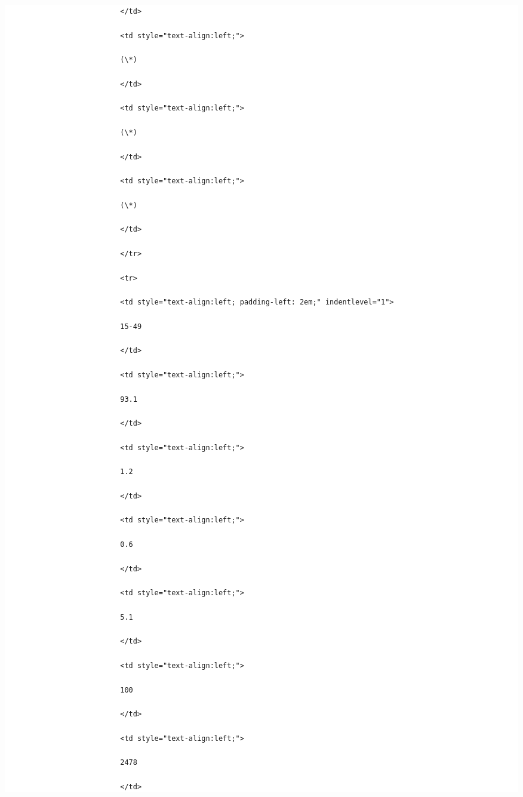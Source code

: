                                </td>
                               
                               <td style="text-align:left;">
                               
                               (\*)
                               
                               </td>
                               
                               <td style="text-align:left;">
                               
                               (\*)
                               
                               </td>
                               
                               <td style="text-align:left;">
                               
                               (\*)
                               
                               </td>
                               
                               </tr>
                               
                               <tr>
                               
                               <td style="text-align:left; padding-left: 2em;" indentlevel="1">
                               
                               15-49
                               
                               </td>
                               
                               <td style="text-align:left;">
                               
                               93.1
                               
                               </td>
                               
                               <td style="text-align:left;">
                               
                               1.2
                               
                               </td>
                               
                               <td style="text-align:left;">
                               
                               0.6
                               
                               </td>
                               
                               <td style="text-align:left;">
                               
                               5.1
                               
                               </td>
                               
                               <td style="text-align:left;">
                               
                               100
                               
                               </td>
                               
                               <td style="text-align:left;">
                               
                               2478
                               
                               </td>
                               